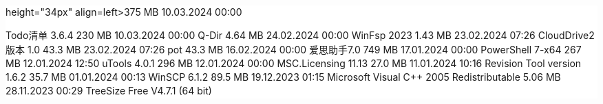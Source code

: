 height="34px" align=left>375 MB</td> <td class="normalborder"  height="34px" align=right>10.03.2024 00:00</td></tr>
<tr class="default">
<td class="normalborder"  height="34px" align=left colspan="2">Todo清单 3.6.4</td> <td class="normalborder"
height="34px" align=left>230 MB</td> <td class="normalborder"  height="34px" align=right>10.03.2024 00:00</td></tr>
<tr class="default">
<td class="normalborder"  height="34px" align=left colspan="2">Q-Dir</td> <td class="normalborder"
height="34px" align=left>4.64 MB</td> <td class="normalborder"  height="34px" align=right>24.02.2024 00:00</td></tr>
<tr class="default">
<td class="normalborder"  height="34px" align=left colspan="2">WinFsp 2023</td> <td class="normalborder"
height="34px" align=left>1.43 MB</td> <td class="normalborder"  height="34px" align=right>23.02.2024 07:26</td></tr>
<tr class="default">
<td class="normalborder"  height="34px" align=left colspan="2">CloudDrive2 版本 1.0</td> <td class="normalborder"
height="34px" align=left>43.3 MB</td> <td class="normalborder"  height="34px" align=right>23.02.2024 07:26</td></tr>
<tr class="default">
<td class="normalborder"  height="34px" align=left colspan="2">pot</td> <td class="normalborder"
height="34px" align=left>43.3 MB</td> <td class="normalborder"  height="34px" align=right>16.02.2024 00:00</td></tr>
<tr class="default">
<td class="normalborder"  height="34px" align=left colspan="2">爱思助手7.0</td> <td class="normalborder"
height="34px" align=left>749 MB</td> <td class="normalborder"  height="34px" align=right>17.01.2024 00:00</td></tr>
<tr class="default">
<td class="normalborder"  height="34px" align=left colspan="2">PowerShell 7-x64</td> <td class="normalborder"
height="34px" align=left>267 MB</td> <td class="normalborder"  height="34px" align=right>12.01.2024 12:50</td></tr>
<tr class="default">
<td class="normalborder"  height="34px" align=left colspan="2">uTools 4.0.1</td> <td class="normalborder"
height="34px" align=left>296 MB</td> <td class="normalborder"  height="34px" align=right>12.01.2024 00:00</td></tr>
<tr class="default">
<td class="normalborder"  height="34px" align=left colspan="2">MSC.Licensing 11.13</td> <td class="normalborder"
height="34px" align=left>27.0 MB</td> <td class="normalborder"  height="34px" align=right>11.01.2024 10:16</td></tr>
<tr class="default">
<td class="normalborder"  height="34px" align=left colspan="2">Revision Tool version 1.6.2</td> <td class="normalborder"
height="34px" align=left>35.7 MB</td> <td class="normalborder"  height="34px" align=right>01.01.2024 00:13</td></tr>
<tr class="default">
<td class="normalborder"  height="34px" align=left colspan="2">WinSCP 6.1.2</td> <td class="normalborder"
height="34px" align=left>89.5 MB</td> <td class="normalborder"  height="34px" align=right>19.12.2023 01:15</td></tr>
<tr class="default">
<td class="normalborder"  height="34px" align=left colspan="2">Microsoft Visual C++ 2005 Redistributable</td> <td class="normalborder"
height="34px" align=left>5.06 MB</td> <td class="normalborder"  height="34px" align=right>28.11.2023 00:29</td></tr>
<tr class="default">
<td class="normalborder"  height="34px" align=left colspan="2">TreeSize Free V4.7.1 (64 bit)</td> <td class="normalborder"